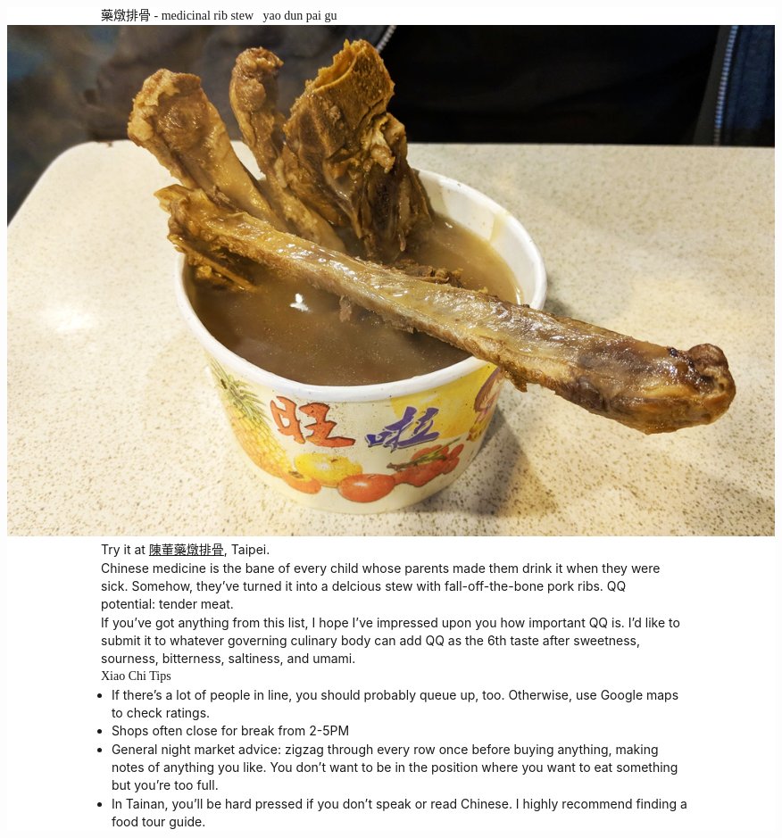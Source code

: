 <p class="f3 pt2 pb3 lh-title" style="font-family: 'Gilroy-ExtraBold'; max-width: 650px; margin: auto;">藥燉排骨 - medicinal rib stew<span class="f5 light-silver">&nbsp; &nbsp;yao dun pai gu</span></p>
<div class="fl w-100 mb2">
<img src="../images/taiwanfood/MRS.png">
</div>
<p class="f7 pb3" style="max-width: 650px; margin: auto;">
Try it at <a href="https://goo.gl/maps/4fEbPVJzCny" target="blank">陳董藥燉排骨</a>, Taipei.</p>
<p class="pb4" style="max-width: 650px; margin: auto;">
Chinese medicine is the bane of every child whose parents made them drink it when they were sick. Somehow, they’ve turned it into a delcious stew with fall-off-the-bone pork ribs. QQ potential: tender meat.</p>

<p class="pb3 pb4-ns" style="max-width: 650px; margin: auto;">
If you’ve got anything from this list, I hope I’ve impressed upon you how important QQ is. I’d like to submit it to whatever governing culinary body can add QQ as the 6th taste after sweetness, sourness, bitterness, saltiness, and umami.</p>

<p class="f4 pt3 pb3 lh-title" style="font-family: 'Gilroy-ExtraBold'; max-width: 650px; margin: auto;">Xiao Chi Tips</p>

<ul style="max-width: 650px; margin: auto;">
<li class="f5">If there’s a lot of people in line, you should probably queue up, too. Otherwise, use Google maps to check ratings.</li>
<li class="f5">Shops often close for break from 2-5PM</li>
<li class="f5">General night market advice: zigzag through every row once before buying anything, making notes of anything you like. You don’t want to be in the position where you want to eat something but you’re too full.</li>
<li class="f5">In Tainan, you’ll be hard pressed if you don’t speak or read Chinese. I highly recommend finding a food tour guide.</li>
</ul>
